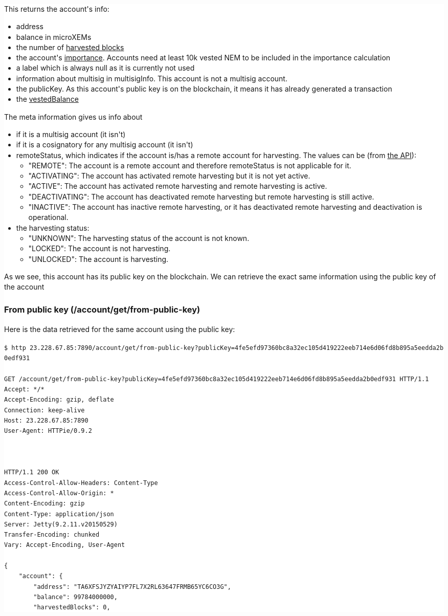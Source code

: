 This returns the account's info:
* address
* balance in microXEMs
* the number of [harvested blocks](https://blog.nem.io/the-beginners-guide-to-nem/#whatisharvesting)
* the account's [importance](https://blog.nem.io/the-beginners-guide-to-nem/#whatisproofofimportance). Accounts need at least 10k vested NEM to be included in the importance calculation
* a label which is always null as it is currently not used
* information about multisig in multisigInfo. This account is not a multisig account.
* the publicKey. As this account's public key is on the blockchain, it means it has already generated a transaction
* the [vestedBalance](https://blog.nem.io/the-beginners-guide-to-nem/#whatisavestedbalance)

The meta information gives us info about

* if it is a multisig account (it isn't)
* if it is a cosignatory for any multisig account (it isn't)
* remoteStatus, which indicates if the account is/has a remote account for harvesting. The values can be (from [the API](http://bob.nem.ninja/docs/#accountMetaData)):
  * "REMOTE": The account is a remote account and therefore remoteStatus is not applicable for it.
  * "ACTIVATING": The account has activated remote harvesting but it is not yet active.
  * "ACTIVE": The account has activated remote harvesting and remote harvesting is active.
  * "DEACTIVATING": The account has deactivated remote harvesting but remote harvesting is still active.
  * "INACTIVE": The account has inactive remote harvesting, or it has deactivated remote harvesting and deactivation is operational.
* the harvesting status:
  * "UNKNOWN": The harvesting status of the account is not known.
  * "LOCKED": The account is not harvesting.
  * "UNLOCKED": The account is harvesting.


As we see, this account has its public key on the blockchain. We can retrieve the exact same information using the public key of the account

### From public key (/account/get/from-public-key)
Here is the data retrieved for the same account using the public key:

```HTTP
$ http 23.228.67.85:7890/account/get/from-public-key?publicKey=4fe5efd97360bc8a32ec105d419222eeb714e6d06fd8b895a5eedda2b0edf931

GET /account/get/from-public-key?publicKey=4fe5efd97360bc8a32ec105d419222eeb714e6d06fd8b895a5eedda2b0edf931 HTTP/1.1
Accept: */*
Accept-Encoding: gzip, deflate
Connection: keep-alive
Host: 23.228.67.85:7890
User-Agent: HTTPie/0.9.2



HTTP/1.1 200 OK
Access-Control-Allow-Headers: Content-Type
Access-Control-Allow-Origin: *
Content-Encoding: gzip
Content-Type: application/json
Server: Jetty(9.2.11.v20150529)
Transfer-Encoding: chunked
Vary: Accept-Encoding, User-Agent

{
    "account": {
        "address": "TA6XFSJYZYAIYP7FL7X2RL63647FRMB65YC6CO3G", 
        "balance": 99784000000, 
        "harvestedBlocks": 0, 
```